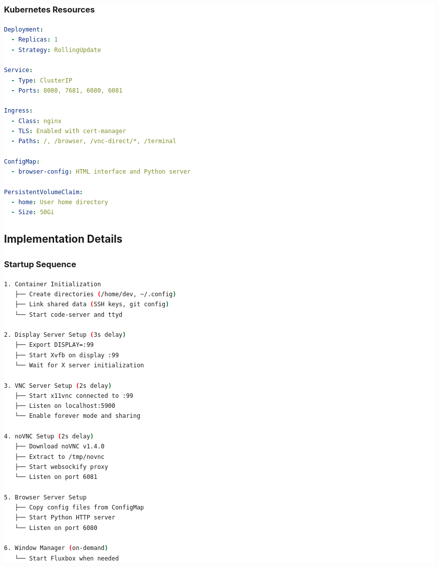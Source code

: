 ### Kubernetes Resources
```yaml
Deployment:
  - Replicas: 1
  - Strategy: RollingUpdate
  
Service:
  - Type: ClusterIP
  - Ports: 8080, 7681, 6080, 6081
  
Ingress:
  - Class: nginx
  - TLS: Enabled with cert-manager
  - Paths: /, /browser, /vnc-direct/*, /terminal
  
ConfigMap:
  - browser-config: HTML interface and Python server
  
PersistentVolumeClaim:
  - home: User home directory
  - Size: 50Gi
```

## Implementation Details

### Startup Sequence
```bash
1. Container Initialization
   ├── Create directories (/home/dev, ~/.config)
   ├── Link shared data (SSH keys, git config)
   └── Start code-server and ttyd

2. Display Server Setup (3s delay)
   ├── Export DISPLAY=:99
   ├── Start Xvfb on display :99
   └── Wait for X server initialization

3. VNC Server Setup (2s delay)
   ├── Start x11vnc connected to :99
   ├── Listen on localhost:5900
   └── Enable forever mode and sharing

4. noVNC Setup (2s delay)
   ├── Download noVNC v1.4.0
   ├── Extract to /tmp/novnc
   ├── Start websockify proxy
   └── Listen on port 6081

5. Browser Server Setup
   ├── Copy config files from ConfigMap
   ├── Start Python HTTP server
   └── Listen on port 6080

6. Window Manager (on-demand)
   └── Start Fluxbox when needed
```
